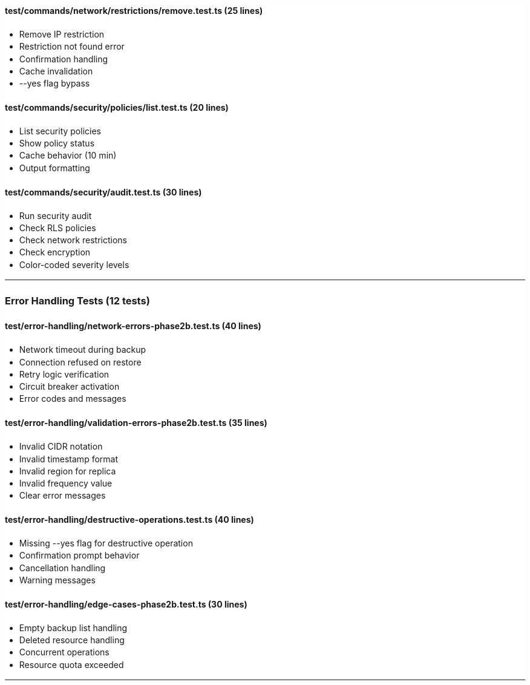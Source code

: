 #### test/commands/network/restrictions/remove.test.ts (25 lines)
- Remove IP restriction
- Restriction not found error
- Confirmation handling
- Cache invalidation
- --yes flag bypass

#### test/commands/security/policies/list.test.ts (20 lines)
- List security policies
- Show policy status
- Cache behavior (10 min)
- Output formatting

#### test/commands/security/audit.test.ts (30 lines)
- Run security audit
- Check RLS policies
- Check network restrictions
- Check encryption
- Color-coded severity levels

---

### Error Handling Tests (12 tests)

#### test/error-handling/network-errors-phase2b.test.ts (40 lines)
- Network timeout during backup
- Connection refused on restore
- Retry logic verification
- Circuit breaker activation
- Error codes and messages

#### test/error-handling/validation-errors-phase2b.test.ts (35 lines)
- Invalid CIDR notation
- Invalid timestamp format
- Invalid region for replica
- Invalid frequency value
- Clear error messages

#### test/error-handling/destructive-operations.test.ts (40 lines)
- Missing --yes flag for destructive operation
- Confirmation prompt behavior
- Cancellation handling
- Warning messages

#### test/error-handling/edge-cases-phase2b.test.ts (30 lines)
- Empty backup list handling
- Deleted resource handling
- Concurrent operations
- Resource quota exceeded

---